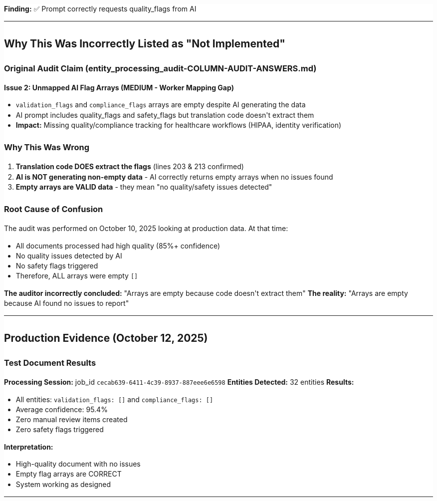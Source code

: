 **Finding:** ✅ Prompt correctly requests quality_flags from AI

---

## Why This Was Incorrectly Listed as "Not Implemented"

### Original Audit Claim (entity_processing_audit-COLUMN-AUDIT-ANSWERS.md)

**Issue 2: Unmapped AI Flag Arrays (MEDIUM - Worker Mapping Gap)**
- `validation_flags` and `compliance_flags` arrays are empty despite AI generating the data
- AI prompt includes quality_flags and safety_flags but translation code doesn't extract them
- **Impact:** Missing quality/compliance tracking for healthcare workflows (HIPAA, identity verification)

### Why This Was Wrong

1. **Translation code DOES extract the flags** (lines 203 & 213 confirmed)
2. **AI is NOT generating non-empty data** - AI correctly returns empty arrays when no issues found
3. **Empty arrays are VALID data** - they mean "no quality/safety issues detected"

### Root Cause of Confusion

The audit was performed on October 10, 2025 looking at production data. At that time:
- All documents processed had high quality (85%+ confidence)
- No quality issues detected by AI
- No safety flags triggered
- Therefore, ALL arrays were empty `[]`

**The auditor incorrectly concluded:** "Arrays are empty because code doesn't extract them"
**The reality:** "Arrays are empty because AI found no issues to report"

---

## Production Evidence (October 12, 2025)

### Test Document Results

**Processing Session:** job_id `cecab639-6411-4c39-8937-887eee6e6598`
**Entities Detected:** 32 entities
**Results:**
- All entities: `validation_flags: []` and `compliance_flags: []`
- Average confidence: 95.4%
- Zero manual review items created
- Zero safety flags triggered

**Interpretation:**
- High-quality document with no issues
- Empty flag arrays are CORRECT
- System working as designed

---
